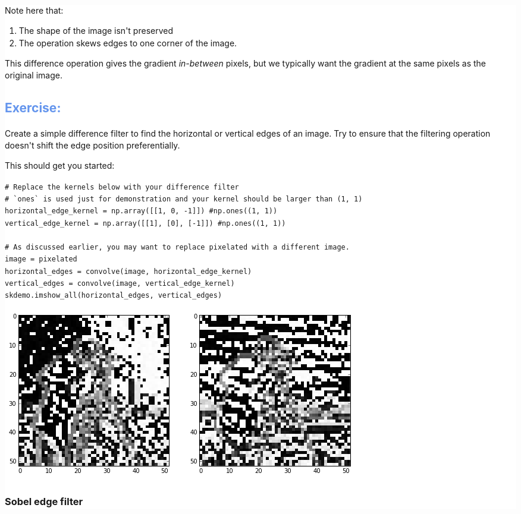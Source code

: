 
Note here that:
1. The shape of the image isn't preserved
2. The operation skews edges to one corner of the image.

This difference operation gives the gradient *in-between* pixels, but we
typically want the gradient at the same pixels as the original image.

## <span style="color:cornflowerblue">Exercise:</span>

Create a simple difference filter to find the horizontal or vertical edges of an
image. Try to ensure that the filtering operation doesn't shift the edge
position preferentially.

This should get you started:


    # Replace the kernels below with your difference filter
    # `ones` is used just for demonstration and your kernel should be larger than (1, 1)
    horizontal_edge_kernel = np.array([[1, 0, -1]]) #np.ones((1, 1))
    vertical_edge_kernel = np.array([[1], [0], [-1]]) #np.ones((1, 1))
    
    # As discussed earlier, you may want to replace pixelated with a different image.
    image = pixelated
    horizontal_edges = convolve(image, horizontal_edge_kernel)
    vertical_edges = convolve(image, vertical_edge_kernel)
    skdemo.imshow_all(horizontal_edges, vertical_edges)


![png](1_image_filters_files/1_image_filters_49_0.png)


### Sobel edge filter
